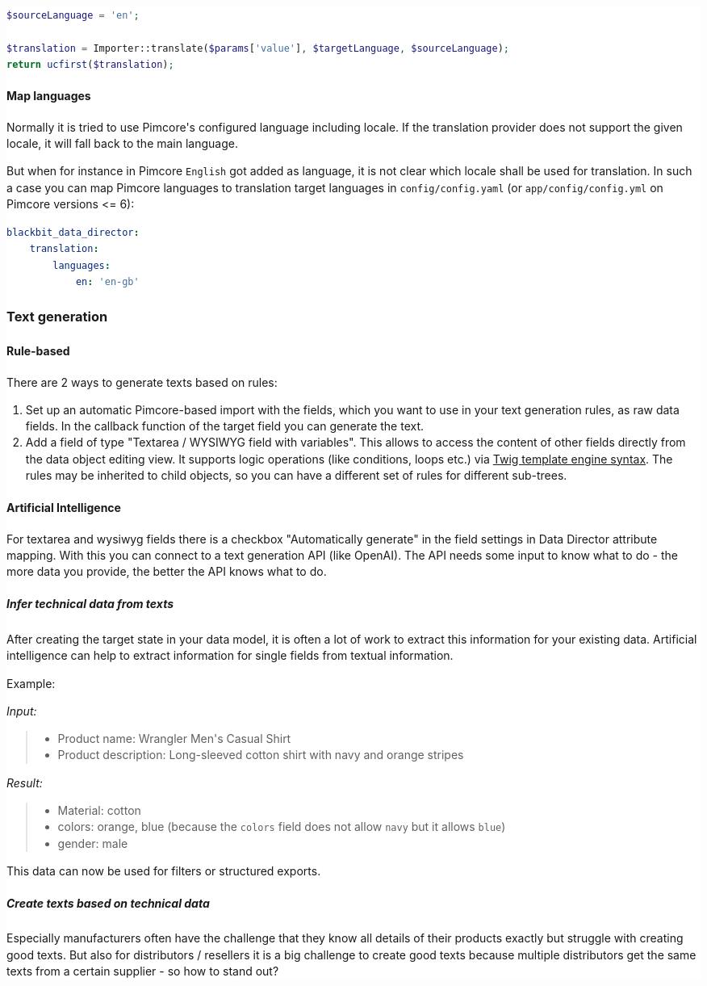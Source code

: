 ```php
$sourceLanguage = 'en';

$translation = Importer::translate($params['value'], $targetLanguage, $sourceLanguage);
return ucfirst($translation);
```

#### Map languages

Normally it is tried to use Pimcore's configured language including locale. If the translation provider does not support the given locale, it will fall back to the main language.

But when for instance in Pimcore `English` got added as language, it is not clear which locale shall be used for translation. In such a case you can map Pimcore languages to translation target languages in `config/config.yaml` (or `app/config/config.yml` on Pimcore versions <= 6):

```yaml
blackbit_data_director:
    translation:
        languages:
            en: 'en-gb'
```

### Text generation

#### Rule-based

There are 2 ways to generate texts based on rules:

1. Set up an automatic Pimcore-based import with the fields, which you want to use in your text generation rules, as raw data fields. In the callback function of the target field you can generate the text.
2. Add a field of type "Textarea / WYSIWYG field with variables". This allows to access the content of other fields directly from the data object editing view. It supports logic operations (like conditions, loops etc.) via [Twig template engine syntax](https://twig.symfony.com/doc/3.x/templates.html). The rules may be inherited to child objects, so you can have a different set of rules for different sub-trees.

#### Artificial Intelligence

For textarea and wysiwyg fields there is a checkbox "Automatically generate" in the field settings in Data Director attribute mapping. With this you can connect to a text generation API (like OpenAI). The API needs some input to know what to do - the more data you provide, the better the API knows what to do.

##### Infer technical data from texts

After creating the target state in your data model, it is often a lot of work to extract this information for your existing data. Artificial intelligence can help to extract information for single fields from textual information.

Example:

*Input:*
> * Product name: Wrangler Men's Casual Shirt
> * Product description: Long-sleeved cotton shirt with navy and orange stripes

*Result:*
> * Material: cotton
> * colors: orange, blue (because the `colors` field does not allow `navy` but it allows `blue`)
> * gender: male

This data can now be used for filters or structured exports.

##### Create texts based on technical data

Especially manufacturers often have the challenge that they know all details of their products exactly but struggle with creating good texts.
But also for distributors / resellers it is a big challenge to create good texts because multiple distributors get the same texts from a certain supplier - so how to stand out?